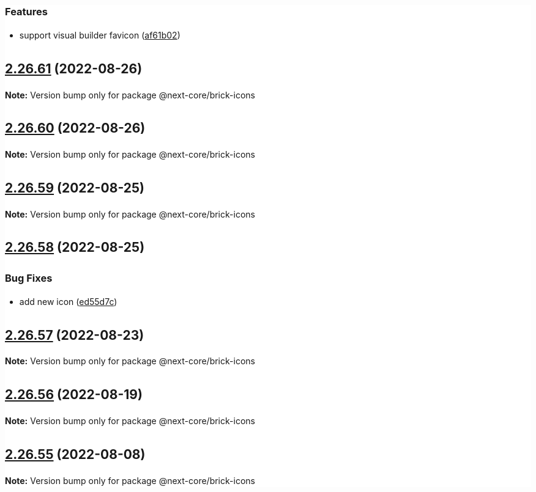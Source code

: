 ### Features

- support visual builder favicon ([af61b02](https://github.com/easyops-cn/next-core/commit/af61b02f8d8d507a68525264bc1348a6416d4cf8))

## [2.26.61](https://github.com/easyops-cn/next-core/compare/@next-core/brick-icons@2.26.60...@next-core/brick-icons@2.26.61) (2022-08-26)

**Note:** Version bump only for package @next-core/brick-icons

## [2.26.60](https://github.com/easyops-cn/next-core/compare/@next-core/brick-icons@2.26.59...@next-core/brick-icons@2.26.60) (2022-08-26)

**Note:** Version bump only for package @next-core/brick-icons

## [2.26.59](https://github.com/easyops-cn/next-core/compare/@next-core/brick-icons@2.26.58...@next-core/brick-icons@2.26.59) (2022-08-25)

**Note:** Version bump only for package @next-core/brick-icons

## [2.26.58](https://github.com/easyops-cn/next-core/compare/@next-core/brick-icons@2.26.57...@next-core/brick-icons@2.26.58) (2022-08-25)

### Bug Fixes

- add new icon ([ed55d7c](https://github.com/easyops-cn/next-core/commit/ed55d7c51cf3e0b453ebace824b59bf0f8196141))

## [2.26.57](https://github.com/easyops-cn/next-core/compare/@next-core/brick-icons@2.26.56...@next-core/brick-icons@2.26.57) (2022-08-23)

**Note:** Version bump only for package @next-core/brick-icons

## [2.26.56](https://github.com/easyops-cn/next-core/compare/@next-core/brick-icons@2.26.55...@next-core/brick-icons@2.26.56) (2022-08-19)

**Note:** Version bump only for package @next-core/brick-icons

## [2.26.55](https://github.com/easyops-cn/next-core/compare/@next-core/brick-icons@2.26.54...@next-core/brick-icons@2.26.55) (2022-08-08)

**Note:** Version bump only for package @next-core/brick-icons
